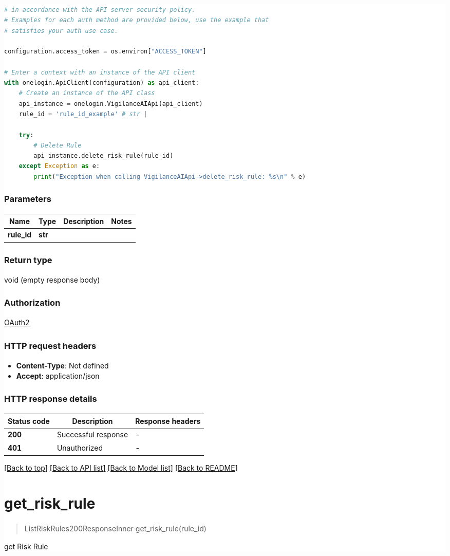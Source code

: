 ```python
# in accordance with the API server security policy.
# Examples for each auth method are provided below, use the example that
# satisfies your auth use case.

configuration.access_token = os.environ["ACCESS_TOKEN"]

# Enter a context with an instance of the API client
with onelogin.ApiClient(configuration) as api_client:
    # Create an instance of the API class
    api_instance = onelogin.VigilanceAIApi(api_client)
    rule_id = 'rule_id_example' # str | 

    try:
        # Delete Rule
        api_instance.delete_risk_rule(rule_id)
    except Exception as e:
        print("Exception when calling VigilanceAIApi->delete_risk_rule: %s\n" % e)
```

### Parameters

Name | Type | Description  | Notes
------------- | ------------- | ------------- | -------------
 **rule_id** | **str**|  | 

### Return type

void (empty response body)

### Authorization

[OAuth2](../README.md#OAuth2)

### HTTP request headers

 - **Content-Type**: Not defined
 - **Accept**: application/json

### HTTP response details
| Status code | Description | Response headers |
|-------------|-------------|------------------|
**200** | Successful response |  -  |
**401** | Unauthorized |  -  |

[[Back to top]](#) [[Back to API list]](../README.md#documentation-for-api-endpoints) [[Back to Model list]](../README.md#documentation-for-models) [[Back to README]](../README.md)

# **get_risk_rule**
> ListRiskRules200ResponseInner get_risk_rule(rule_id)

get Risk Rule
